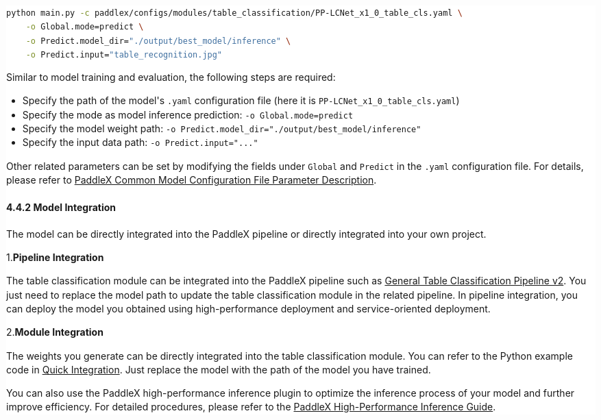 ```bash
python main.py -c paddlex/configs/modules/table_classification/PP-LCNet_x1_0_table_cls.yaml \
    -o Global.mode=predict \
    -o Predict.model_dir="./output/best_model/inference" \
    -o Predict.input="table_recognition.jpg"
```

Similar to model training and evaluation, the following steps are required:

* Specify the path of the model's `.yaml` configuration file (here it is `PP-LCNet_x1_0_table_cls.yaml`)
* Specify the mode as model inference prediction: `-o Global.mode=predict`
* Specify the model weight path: `-o Predict.model_dir="./output/best_model/inference"`
* Specify the input data path: `-o Predict.input="..."`

Other related parameters can be set by modifying the fields under `Global` and `Predict` in the `.yaml` configuration file. For details, please refer to [PaddleX Common Model Configuration File Parameter Description](../../instructions/config_parameters_common.en.md).

#### 4.4.2 Model Integration
The model can be directly integrated into the PaddleX pipeline or directly integrated into your own project.

1.<b>Pipeline Integration</b>

The table classification module can be integrated into the PaddleX pipeline such as [General Table Classification Pipeline v2](../../../pipeline_usage/tutorials/ocr_pipelines/table_recognition_v2.en.md). You just need to replace the model path to update the table classification module in the related pipeline. In pipeline integration, you can deploy the model you obtained using high-performance deployment and service-oriented deployment.

2.<b>Module Integration</b>

The weights you generate can be directly integrated into the table classification module. You can refer to the Python example code in [Quick Integration](#Three-Quick-Integration). Just replace the model with the path of the model you have trained.

You can also use the PaddleX high-performance inference plugin to optimize the inference process of your model and further improve efficiency. For detailed procedures, please refer to the [PaddleX High-Performance Inference Guide](../../../pipeline_deploy/high_performance_inference.en.md).